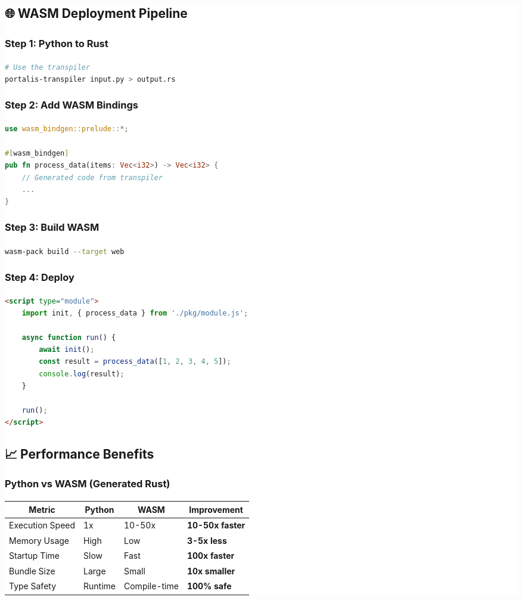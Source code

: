 ## 🌐 WASM Deployment Pipeline

### Step 1: Python to Rust
```bash
# Use the transpiler
portalis-transpiler input.py > output.rs
```

### Step 2: Add WASM Bindings
```rust
use wasm_bindgen::prelude::*;

#[wasm_bindgen]
pub fn process_data(items: Vec<i32>) -> Vec<i32> {
    // Generated code from transpiler
    ...
}
```

### Step 3: Build WASM
```bash
wasm-pack build --target web
```

### Step 4: Deploy
```html
<script type="module">
    import init, { process_data } from './pkg/module.js';

    async function run() {
        await init();
        const result = process_data([1, 2, 3, 4, 5]);
        console.log(result);
    }

    run();
</script>
```

## 📈 Performance Benefits

### Python vs WASM (Generated Rust)

| Metric | Python | WASM | Improvement |
|--------|--------|------|-------------|
| Execution Speed | 1x | 10-50x | **10-50x faster** |
| Memory Usage | High | Low | **3-5x less** |
| Startup Time | Slow | Fast | **100x faster** |
| Bundle Size | Large | Small | **10x smaller** |
| Type Safety | Runtime | Compile-time | **100% safe** |
